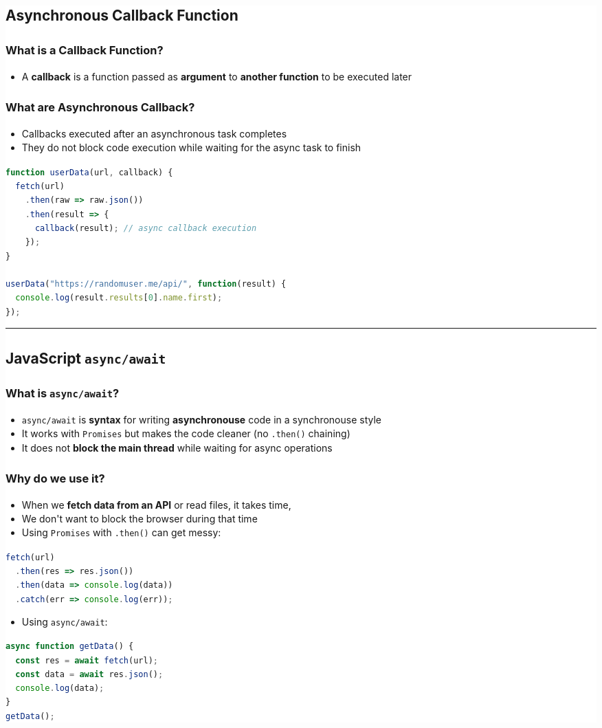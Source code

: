 
## Asynchronous Callback Function
### What is a Callback Function?
- A **callback** is a function passed as **argument** to **another function** to be executed later

### What are Asynchronous Callback?
- Callbacks executed after an asynchronous task completes
- They do not block code execution while waiting for the async task to finish
```js
function userData(url, callback) {
  fetch(url)
    .then(raw => raw.json())
    .then(result => {
      callback(result); // async callback execution
    });
}

userData("https://randomuser.me/api/", function(result) {
  console.log(result.results[0].name.first);
});
```
---

## JavaScript `async/await`
### What is `async/await`?
- `async/await` is **syntax** for writing **asynchronouse** code in a synchronouse style
- It works with `Promises` but makes the code cleaner (no `.then()` chaining)
- It does not **block the main thread** while waiting for async operations

### Why do we use it?
- When we **fetch data from an API** or read files, it takes time,
- We don't want to block the browser during that time
- Using `Promises` with `.then()` can get messy:
```js
fetch(url)
  .then(res => res.json())
  .then(data => console.log(data))
  .catch(err => console.log(err));
```
- Using `async/await`:
```js
async function getData() {
  const res = await fetch(url);
  const data = await res.json();
  console.log(data);
}
getData();
```
